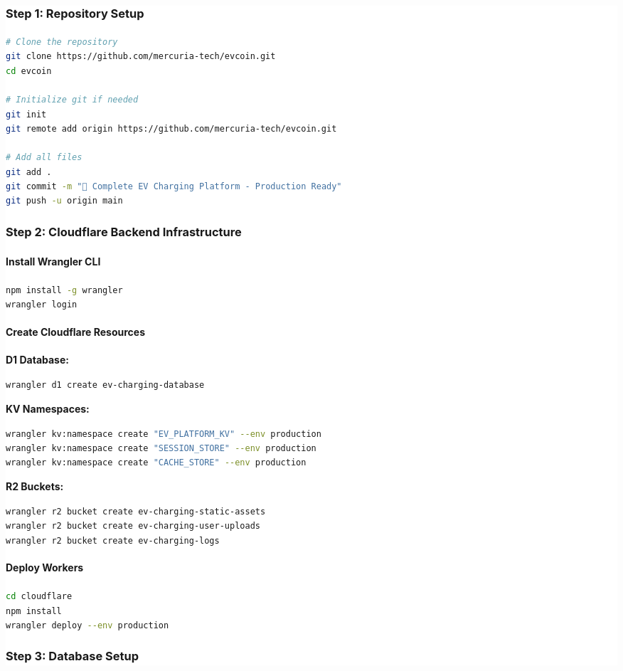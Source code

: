### Step 1: Repository Setup

```bash
# Clone the repository
git clone https://github.com/mercuria-tech/evcoin.git
cd evcoin

# Initialize git if needed
git init
git remote add origin https://github.com/mercuria-tech/evcoin.git

# Add all files
git add .
git commit -m "🚀 Complete EV Charging Platform - Production Ready"
git push -u origin main
```

### Step 2: Cloudflare Backend Infrastructure

#### Install Wrangler CLI
```bash
npm install -g wrangler
wrangler login
```

#### Create Cloudflare Resources

**D1 Database:**
```bash
wrangler d1 create ev-charging-database
```

**KV Namespaces:**
```bash
wrangler kv:namespace create "EV_PLATFORM_KV" --env production
wrangler kv:namespace create "SESSION_STORE" --env production  
wrangler kv:namespace create "CACHE_STORE" --env production
```

**R2 Buckets:**
```bash
wrangler r2 bucket create ev-charging-static-assets
wrangler r2 bucket create ev-charging-user-uploads
wrangler r2 bucket create ev-charging-logs
```

#### Deploy Workers
```bash
cd cloudflare
npm install
wrangler deploy --env production
```

### Step 3: Database Setup
